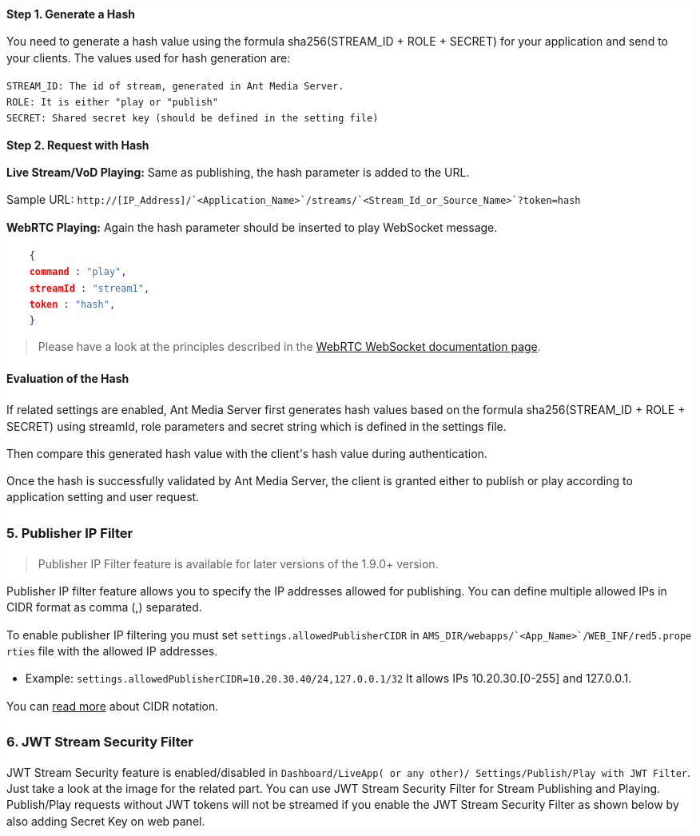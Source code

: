 **Step 1. Generate a Hash**

You need to generate a hash value using the formula sha256(STREAM\_ID + ROLE + SECRET) for your application and send to your clients. The values used for hash generation are:

    STREAM_ID: The id of stream, generated in Ant Media Server.
    ROLE: It is either "play or "publish"
    SECRET: Shared secret key (should be defined in the setting file)

**Step 2. Request with Hash**

**Live Stream/VoD Playing:** Same as publishing, the hash parameter is added to the URL.

Sample URL: ```http://[IP_Address]/`<Application_Name>`/streams/`<Stream_Id_or_Source_Name>`?token=hash```

**WebRTC Playing:** Again the hash parameter should be inserted to play WebSocket message.
```json
    {
    command : "play",
    streamId : "stream1",
    token : "hash",
    }
```
> Please have a look at the principles described in the [WebRTC WebSocket documentation page](/guides/publish-live-stream/webrtc-websocket-messaging-reference).

#### Evaluation of the Hash

If related settings are enabled, Ant Media Server first generates hash values based on the formula sha256(STREAM\_ID + ROLE + SECRET) using streamId, role parameters and secret string which is defined in the settings file.

Then compare this generated hash value with the client's hash value during authentication.

Once the hash is successfully validated by Ant Media Server, the client is granted either to publish or play according to application setting and user request.

### 5. Publisher IP Filter

> Publisher IP Filter feature is available for later versions of the 1.9.0+ version.

Publisher IP filter feature allows you to specify the IP addresses allowed for publishing. You can define multiple allowed IPs in CIDR format as comma (,) separated.

To enable publisher IP filtering you must set ```settings.allowedPublisherCIDR``` in ```AMS_DIR/webapps/`<App_Name>`/WEB_INF/red5.properties``` file with the allowed IP addresses.

- Example: ```settings.allowedPublisherCIDR=10.20.30.40/24,127.0.0.1/32``` It allows IPs 10.20.30.\[0-255\] and 127.0.0.1.

You can [read more](https://whatismyipaddress.com/cidr/) about CIDR notation.

### 6. JWT Stream Security Filter

JWT Stream Security feature is enabled/disabled in ```Dashboard/LiveApp( or any other)/ Settings/Publish/Play with JWT Filter```. Just take a look at the image for the related part. You can use JWT Stream Security Filter for Stream Publishing and Playing. Publish/Play requests without JWT tokens will not be streamed if you enable the JWT Stream Security Filter as shown below by also adding Secret Key on web panel.
